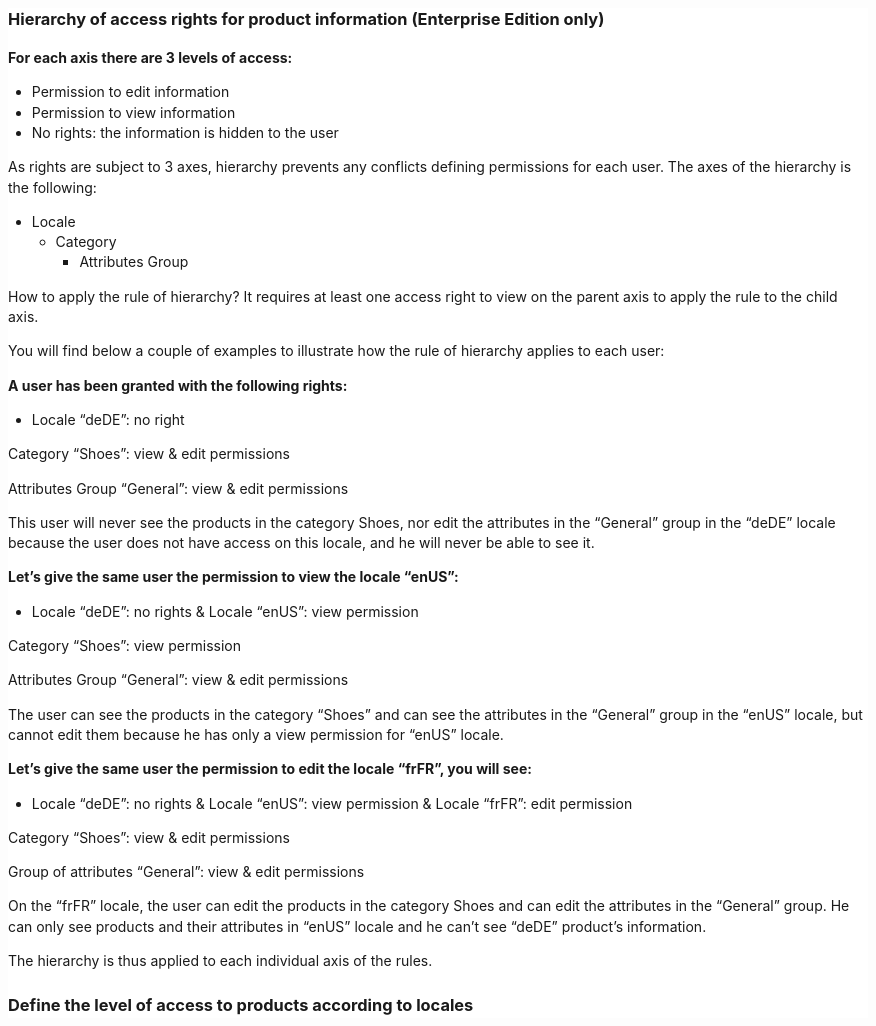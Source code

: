 ### Hierarchy of access rights for product information (Enterprise Edition only)

**For each axis there are 3 levels of access:**

*   Permission to edit information
*   Permission to view information
*   No rights: the information is hidden to the user

As rights are subject to 3 axes, hierarchy prevents any conflicts defining permissions for each user. The axes of the hierarchy is the following:

*  Locale
    *   Category
        *   Attributes Group

How to apply the rule of hierarchy? It requires at least one access right to view on the parent axis to apply the rule to the child axis.

You will find below a couple of examples to illustrate how the rule of hierarchy applies to each user:

**A user has been granted with the following rights:**

*  Locale “deDE”: no right

Category “Shoes”: view & edit permissions

Attributes Group “General”: view & edit permissions

This user will never see the products in the category Shoes, nor edit the attributes in the “General” group in the “deDE” locale because the user does not have access on this locale, and he will never be able to see it.

**Let’s give the same user the permission to view the locale “enUS”:**

*  Locale “deDE”: no rights & Locale “enUS”: view permission

Category “Shoes”: view permission

Attributes Group “General”: view & edit permissions

The user can see the products in the category “Shoes” and can see the attributes in the “General” group in the “enUS” locale, but cannot edit them because he has only a view permission for “enUS” locale.

**Let’s give the same user the permission to edit the locale “frFR”, you will see:**

*  Locale “deDE”: no rights & Locale “enUS”: view permission & Locale “frFR”: edit permission

Category “Shoes”: view & edit permissions

Group of attributes “General”: view & edit permissions

On the “frFR” locale, the user can edit the products in the category Shoes and can edit the attributes in the “General” group. He can only see products and their attributes in “enUS” locale and he can’t see “deDE” product’s information.

The hierarchy is thus applied to each individual axis of the rules.

### Define the level of access to products according to locales
